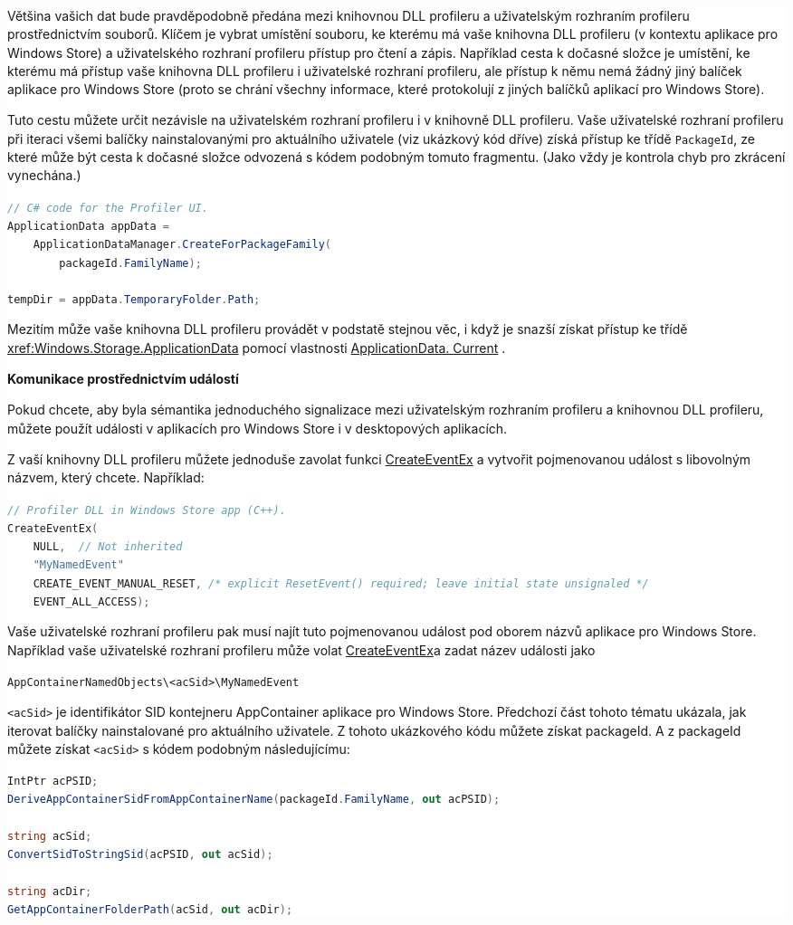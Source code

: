 Většina vašich dat bude pravděpodobně předána mezi knihovnou DLL profileru a uživatelským rozhraním profileru prostřednictvím souborů. Klíčem je vybrat umístění souboru, ke kterému má vaše knihovna DLL profileru (v kontextu aplikace pro Windows Store) a uživatelského rozhraní profileru přístup pro čtení a zápis. Například cesta k dočasné složce je umístění, ke kterému má přístup vaše knihovna DLL profileru i uživatelské rozhraní profileru, ale přístup k němu nemá žádný jiný balíček aplikace pro Windows Store (proto se chrání všechny informace, které protokolují z jiných balíčků aplikací pro Windows Store).

Tuto cestu můžete určit nezávisle na uživatelském rozhraní profileru i v knihovně DLL profileru. Vaše uživatelské rozhraní profileru při iteraci všemi balíčky nainstalovanými pro aktuálního uživatele (viz ukázkový kód dříve) získá přístup ke třídě `PackageId`, ze které může být cesta k dočasné složce odvozená s kódem podobným tomuto fragmentu. (Jako vždy je kontrola chyb pro zkrácení vynechána.)

```csharp
// C# code for the Profiler UI.
ApplicationData appData =
    ApplicationDataManager.CreateForPackageFamily(
        packageId.FamilyName);

tempDir = appData.TemporaryFolder.Path;
```

Mezitím může vaše knihovna DLL profileru provádět v podstatě stejnou věc, i když je snazší získat přístup ke třídě <xref:Windows.Storage.ApplicationData> pomocí vlastnosti [ApplicationData. Current](xref:Windows.Storage.ApplicationData.Current%2A) .

**Komunikace prostřednictvím událostí**

Pokud chcete, aby byla sémantika jednoduchého signalizace mezi uživatelským rozhraním profileru a knihovnou DLL profileru, můžete použít události v aplikacích pro Windows Store i v desktopových aplikacích.

Z vaší knihovny DLL profileru můžete jednoduše zavolat funkci [CreateEventEx](/windows/desktop/api/synchapi/nf-synchapi-createeventexa) a vytvořit pojmenovanou událost s libovolným názvem, který chcete. Například:

```cpp
// Profiler DLL in Windows Store app (C++).
CreateEventEx(
    NULL,  // Not inherited
    "MyNamedEvent"
    CREATE_EVENT_MANUAL_RESET, /* explicit ResetEvent() required; leave initial state unsignaled */
    EVENT_ALL_ACCESS);
```

Vaše uživatelské rozhraní profileru pak musí najít tuto pojmenovanou událost pod oborem názvů aplikace pro Windows Store. Například vaše uživatelské rozhraní profileru může volat [CreateEventEx](/windows/desktop/api/synchapi/nf-synchapi-createeventexa)a zadat název události jako

`AppContainerNamedObjects\<acSid>\MyNamedEvent`

`<acSid>` je identifikátor SID kontejneru AppContainer aplikace pro Windows Store. Předchozí část tohoto tématu ukázala, jak iterovat balíčky nainstalované pro aktuálního uživatele. Z tohoto ukázkového kódu můžete získat packageId. A z packageId můžete získat `<acSid>` s kódem podobným následujícímu:

```csharp
IntPtr acPSID;
DeriveAppContainerSidFromAppContainerName(packageId.FamilyName, out acPSID);

string acSid;
ConvertSidToStringSid(acPSID, out acSid);

string acDir;
GetAppContainerFolderPath(acSid, out acDir);
```
